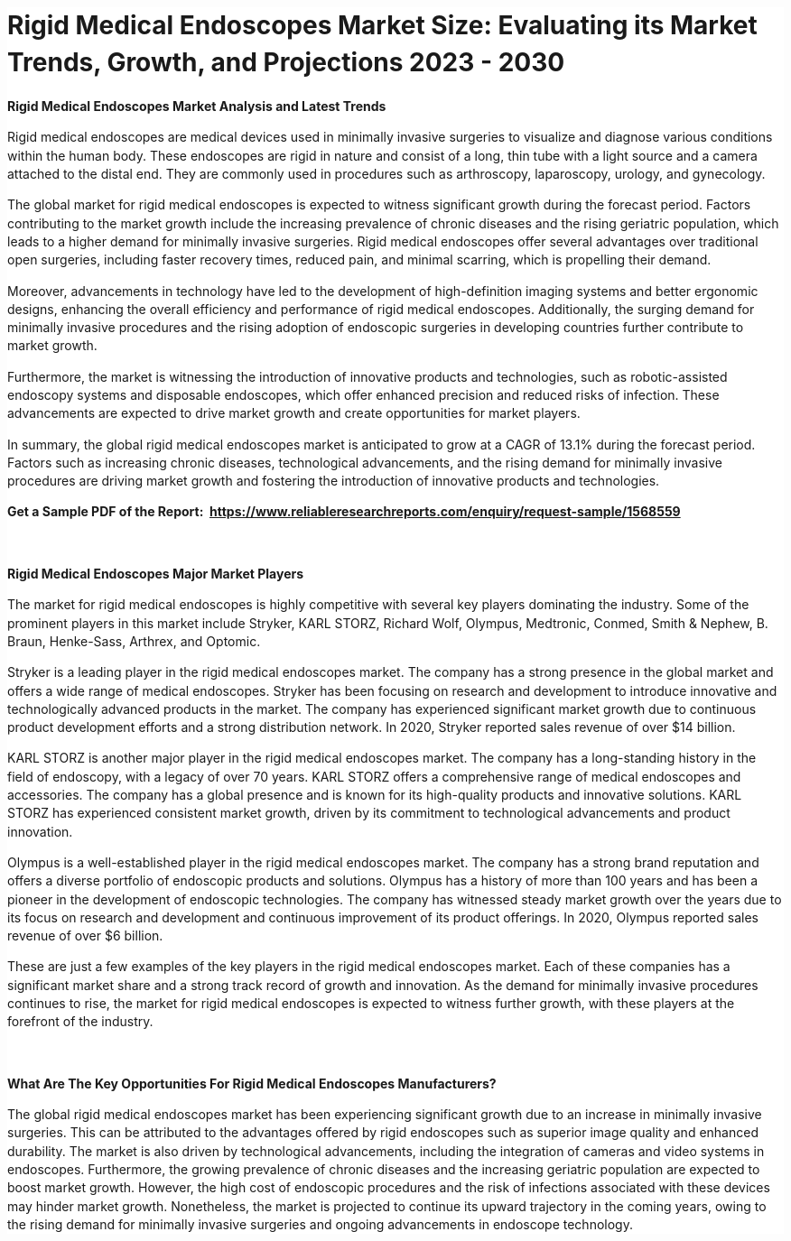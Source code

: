 <p><h1>Rigid Medical Endoscopes Market Size: Evaluating its Market Trends, Growth, and Projections 2023 - 2030</h1></p><p><strong>Rigid Medical Endoscopes Market Analysis and Latest Trends</strong></p>
<p><p>Rigid medical endoscopes are medical devices used in minimally invasive surgeries to visualize and diagnose various conditions within the human body. These endoscopes are rigid in nature and consist of a long, thin tube with a light source and a camera attached to the distal end. They are commonly used in procedures such as arthroscopy, laparoscopy, urology, and gynecology.</p><p>The global market for rigid medical endoscopes is expected to witness significant growth during the forecast period. Factors contributing to the market growth include the increasing prevalence of chronic diseases and the rising geriatric population, which leads to a higher demand for minimally invasive surgeries. Rigid medical endoscopes offer several advantages over traditional open surgeries, including faster recovery times, reduced pain, and minimal scarring, which is propelling their demand.</p><p>Moreover, advancements in technology have led to the development of high-definition imaging systems and better ergonomic designs, enhancing the overall efficiency and performance of rigid medical endoscopes. Additionally, the surging demand for minimally invasive procedures and the rising adoption of endoscopic surgeries in developing countries further contribute to market growth.</p><p>Furthermore, the market is witnessing the introduction of innovative products and technologies, such as robotic-assisted endoscopy systems and disposable endoscopes, which offer enhanced precision and reduced risks of infection. These advancements are expected to drive market growth and create opportunities for market players.</p><p>In summary, the global rigid medical endoscopes market is anticipated to grow at a CAGR of 13.1% during the forecast period. Factors such as increasing chronic diseases, technological advancements, and the rising demand for minimally invasive procedures are driving market growth and fostering the introduction of innovative products and technologies.</p></p>
<p><strong>Get a Sample PDF of the Report:&nbsp; <a href="https://www.reliableresearchreports.com/enquiry/request-sample/1568559">https://www.reliableresearchreports.com/enquiry/request-sample/1568559</a></strong></p>
<p>&nbsp;</p>
<p><strong>Rigid Medical Endoscopes Major Market Players</strong></p>
<p><p>The market for rigid medical endoscopes is highly competitive with several key players dominating the industry. Some of the prominent players in this market include Stryker, KARL STORZ, Richard Wolf, Olympus, Medtronic, Conmed, Smith & Nephew, B. Braun, Henke-Sass, Arthrex, and Optomic.</p><p>Stryker is a leading player in the rigid medical endoscopes market. The company has a strong presence in the global market and offers a wide range of medical endoscopes. Stryker has been focusing on research and development to introduce innovative and technologically advanced products in the market. The company has experienced significant market growth due to continuous product development efforts and a strong distribution network. In 2020, Stryker reported sales revenue of over $14 billion.</p><p>KARL STORZ is another major player in the rigid medical endoscopes market. The company has a long-standing history in the field of endoscopy, with a legacy of over 70 years. KARL STORZ offers a comprehensive range of medical endoscopes and accessories. The company has a global presence and is known for its high-quality products and innovative solutions. KARL STORZ has experienced consistent market growth, driven by its commitment to technological advancements and product innovation.</p><p>Olympus is a well-established player in the rigid medical endoscopes market. The company has a strong brand reputation and offers a diverse portfolio of endoscopic products and solutions. Olympus has a history of more than 100 years and has been a pioneer in the development of endoscopic technologies. The company has witnessed steady market growth over the years due to its focus on research and development and continuous improvement of its product offerings. In 2020, Olympus reported sales revenue of over $6 billion.</p><p>These are just a few examples of the key players in the rigid medical endoscopes market. Each of these companies has a significant market share and a strong track record of growth and innovation. As the demand for minimally invasive procedures continues to rise, the market for rigid medical endoscopes is expected to witness further growth, with these players at the forefront of the industry.</p></p>
<p>&nbsp;</p>
<p><strong>What Are The Key Opportunities For Rigid Medical Endoscopes Manufacturers?</strong></p>
<p><p>The global rigid medical endoscopes market has been experiencing significant growth due to an increase in minimally invasive surgeries. This can be attributed to the advantages offered by rigid endoscopes such as superior image quality and enhanced durability. The market is also driven by technological advancements, including the integration of cameras and video systems in endoscopes. Furthermore, the growing prevalence of chronic diseases and the increasing geriatric population are expected to boost market growth. However, the high cost of endoscopic procedures and the risk of infections associated with these devices may hinder market growth. Nonetheless, the market is projected to continue its upward trajectory in the coming years, owing to the rising demand for minimally invasive surgeries and ongoing advancements in endoscope technology.</p></p>